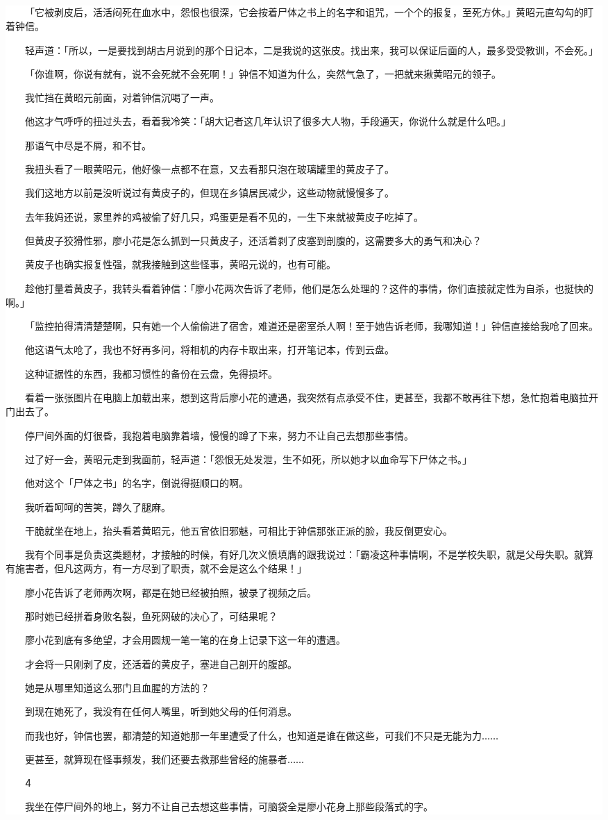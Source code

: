 &emsp;&emsp;「它被剥皮后，活活闷死在血水中，怨恨也很深，它会按着尸体之书上的名字和诅咒，一个个的报复，至死方休。」黄昭元直勾勾的盯着钟信。  
  
&emsp;&emsp;轻声道：「所以，一是要找到胡古月说到的那个日记本，二是我说的这张皮。找出来，我可以保证后面的人，最多受受教训，不会死。」  
  
&emsp;&emsp;「你谁啊，你说有就有，说不会死就不会死啊！」钟信不知道为什么，突然气急了，一把就来揪黄昭元的领子。  
  
&emsp;&emsp;我忙挡在黄昭元前面，对着钟信沉喝了一声。  
  
&emsp;&emsp;他这才气呼呼的扭过头去，看着我冷笑：「胡大记者这几年认识了很多大人物，手段通天，你说什么就是什么吧。」  
  
&emsp;&emsp;那语气中尽是不屑，和不甘。  
  
&emsp;&emsp;我扭头看了一眼黄昭元，他好像一点都不在意，又去看那只泡在玻璃罐里的黄皮子了。  
  
&emsp;&emsp;我们这地方以前是没听说过有黄皮子的，但现在乡镇居民减少，这些动物就慢慢多了。  
  
&emsp;&emsp;去年我妈还说，家里养的鸡被偷了好几只，鸡蛋更是看不见的，一生下来就被黄皮子吃掉了。  
  
&emsp;&emsp;但黄皮子狡猾性邪，廖小花是怎么抓到一只黄皮子，还活着剥了皮塞到剖腹的，这需要多大的勇气和决心？  
  
&emsp;&emsp;黄皮子也确实报复性强，就我接触到这些怪事，黄昭元说的，也有可能。  
  
&emsp;&emsp;趁他打量着黄皮子，我转头看着钟信：「廖小花两次告诉了老师，他们是怎么处理的？这件的事情，你们直接就定性为自杀，也挺快的啊。」  
  
&emsp;&emsp;「监控拍得清清楚楚啊，只有她一个人偷偷进了宿舍，难道还是密室杀人啊！至于她告诉老师，我哪知道！」钟信直接给我呛了回来。  
  
&emsp;&emsp;他这语气太呛了，我也不好再多问，将相机的内存卡取出来，打开笔记本，传到云盘。  
  
&emsp;&emsp;这种证据性的东西，我都习惯性的备份在云盘，免得损坏。  
  
&emsp;&emsp;看着一张张图片在电脑上加载出来，想到这背后廖小花的遭遇，我突然有点承受不住，更甚至，我都不敢再往下想，急忙抱着电脑拉开门出去了。  
  
&emsp;&emsp;停尸间外面的灯很昏，我抱着电脑靠着墙，慢慢的蹲了下来，努力不让自己去想那些事情。  
  
&emsp;&emsp;过了好一会，黄昭元走到我面前，轻声道：「怨恨无处发泄，生不如死，所以她才以血命写下尸体之书。」  
  
&emsp;&emsp;他对这个「尸体之书」的名字，倒说得挺顺口的啊。  
  
&emsp;&emsp;我听着呵呵的苦笑，蹲久了腿麻。  
  
&emsp;&emsp;干脆就坐在地上，抬头看着黄昭元，他五官依旧邪魅，可相比于钟信那张正派的脸，我反倒更安心。  
  
&emsp;&emsp;我有个同事是负责这类题材，才接触的时候，有好几次义愤填膺的跟我说过：「霸凌这种事情啊，不是学校失职，就是父母失职。就算有施害者，但凡这两方，有一方尽到了职责，就不会是这么个结果！」  
  
&emsp;&emsp;廖小花告诉了老师两次啊，都是在她已经被拍照，被录了视频之后。  
  
&emsp;&emsp;那时她已经拼着身败名裂，鱼死网破的决心了，可结果呢？  
  
&emsp;&emsp;廖小花到底有多绝望，才会用圆规一笔一笔的在身上记录下这一年的遭遇。  
  
&emsp;&emsp;才会将一只刚剥了皮，还活着的黄皮子，塞进自己剖开的腹部。  
  
&emsp;&emsp;她是从哪里知道这么邪门且血腥的方法的？  
  
&emsp;&emsp;到现在她死了，我没有在任何人嘴里，听到她父母的任何消息。  
  
&emsp;&emsp;而我也好，钟信也罢，都清楚的知道她那一年里遭受了什么，也知道是谁在做这些，可我们不只是无能为力……  
  
&emsp;&emsp;更甚至，就算现在怪事频发，我们还要去救那些曾经的施暴者……  
  
&emsp;&emsp;4  
  
&emsp;&emsp;我坐在停尸间外的地上，努力不让自己去想这些事情，可脑袋全是廖小花身上那些段落式的字。  
  